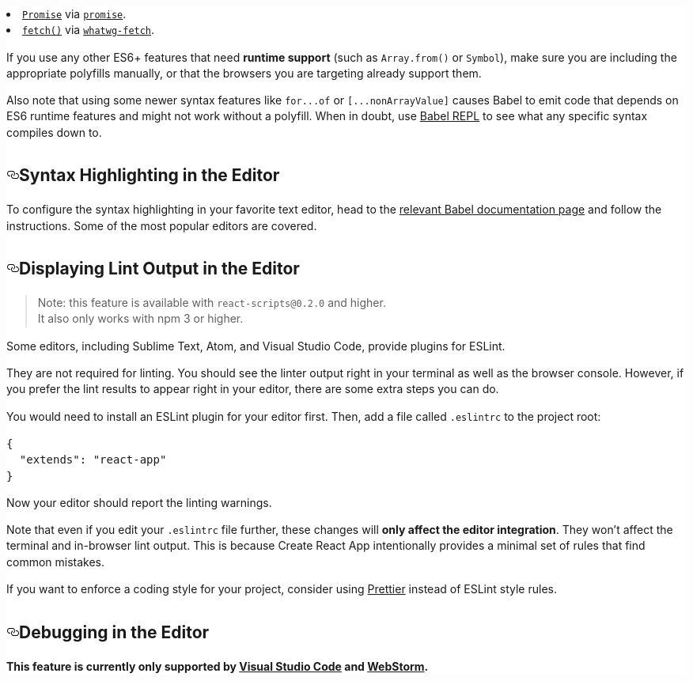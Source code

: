 <li><a href="https://developer.mozilla.org/en-US/docs/Web/JavaScript/Reference/Global_Objects/Promise" rel="nofollow"><code>Promise</code></a> via <a href="https://github.com/then/promise"><code>promise</code></a>.</li>
<li><a href="https://developer.mozilla.org/en/docs/Web/API/Fetch_API" rel="nofollow"><code>fetch()</code></a> via <a href="https://github.com/github/fetch"><code>whatwg-fetch</code></a>.</li>
</ul>
<p>If you use any other ES6+ features that need <strong>runtime support</strong> (such as <code>Array.from()</code> or <code>Symbol</code>), make sure you are including the appropriate polyfills manually, or that the browsers you are targeting already support them.</p>
<p>Also note that using some newer syntax features like <code>for...of</code> or <code>[...nonArrayValue]</code> causes Babel to emit code that depends on ES6 runtime features and might not work without a polyfill. When in doubt, use <a href="https://babeljs.io/repl/" rel="nofollow">Babel REPL</a> to see what any specific syntax compiles down to.</p>
<h2><a id="user-content-syntax-highlighting-in-the-editor" class="anchor" aria-hidden="true" href="#syntax-highlighting-in-the-editor"><svg class="octicon octicon-link" viewBox="0 0 16 16" version="1.1" width="16" height="16" aria-hidden="true"><path fill-rule="evenodd" d="M4 9h1v1H4c-1.5 0-3-1.69-3-3.5S2.55 3 4 3h4c1.45 0 3 1.69 3 3.5 0 1.41-.91 2.72-2 3.25V8.59c.58-.45 1-1.27 1-2.09C10 5.22 8.98 4 8 4H4c-.98 0-2 1.22-2 2.5S3 9 4 9zm9-3h-1v1h1c1 0 2 1.22 2 2.5S13.98 12 13 12H9c-.98 0-2-1.22-2-2.5 0-.83.42-1.64 1-2.09V6.25c-1.09.53-2 1.84-2 3.25C6 11.31 7.55 13 9 13h4c1.45 0 3-1.69 3-3.5S14.5 6 13 6z"></path></svg></a>Syntax Highlighting in the Editor</h2>
<p>To configure the syntax highlighting in your favorite text editor, head to the <a href="https://babeljs.io/docs/editors" rel="nofollow">relevant Babel documentation page</a> and follow the instructions. Some of the most popular editors are covered.</p>
<h2><a id="user-content-displaying-lint-output-in-the-editor" class="anchor" aria-hidden="true" href="#displaying-lint-output-in-the-editor"><svg class="octicon octicon-link" viewBox="0 0 16 16" version="1.1" width="16" height="16" aria-hidden="true"><path fill-rule="evenodd" d="M4 9h1v1H4c-1.5 0-3-1.69-3-3.5S2.55 3 4 3h4c1.45 0 3 1.69 3 3.5 0 1.41-.91 2.72-2 3.25V8.59c.58-.45 1-1.27 1-2.09C10 5.22 8.98 4 8 4H4c-.98 0-2 1.22-2 2.5S3 9 4 9zm9-3h-1v1h1c1 0 2 1.22 2 2.5S13.98 12 13 12H9c-.98 0-2-1.22-2-2.5 0-.83.42-1.64 1-2.09V6.25c-1.09.53-2 1.84-2 3.25C6 11.31 7.55 13 9 13h4c1.45 0 3-1.69 3-3.5S14.5 6 13 6z"></path></svg></a>Displaying Lint Output in the Editor</h2>
<blockquote>
<p>Note: this feature is available with <code>react-scripts@0.2.0</code> and higher.<br>
It also only works with npm 3 or higher.</p>
</blockquote>
<p>Some editors, including Sublime Text, Atom, and Visual Studio Code, provide plugins for ESLint.</p>
<p>They are not required for linting. You should see the linter output right in your terminal as well as the browser console. However, if you prefer the lint results to appear right in your editor, there are some extra steps you can do.</p>
<p>You would need to install an ESLint plugin for your editor first. Then, add a file called <code>.eslintrc</code> to the project root:</p>
<div class="highlight highlight-source-js"><pre>{
  <span class="pl-s"><span class="pl-pds">"</span>extends<span class="pl-pds">"</span></span><span class="pl-k">:</span> <span class="pl-s"><span class="pl-pds">"</span>react-app<span class="pl-pds">"</span></span>
}</pre></div>
<p>Now your editor should report the linting warnings.</p>
<p>Note that even if you edit your <code>.eslintrc</code> file further, these changes will <strong>only affect the editor integration</strong>. They won’t affect the terminal and in-browser lint output. This is because Create React App intentionally provides a minimal set of rules that find common mistakes.</p>
<p>If you want to enforce a coding style for your project, consider using <a href="https://github.com/jlongster/prettier">Prettier</a> instead of ESLint style rules.</p>
<h2><a id="user-content-debugging-in-the-editor" class="anchor" aria-hidden="true" href="#debugging-in-the-editor"><svg class="octicon octicon-link" viewBox="0 0 16 16" version="1.1" width="16" height="16" aria-hidden="true"><path fill-rule="evenodd" d="M4 9h1v1H4c-1.5 0-3-1.69-3-3.5S2.55 3 4 3h4c1.45 0 3 1.69 3 3.5 0 1.41-.91 2.72-2 3.25V8.59c.58-.45 1-1.27 1-2.09C10 5.22 8.98 4 8 4H4c-.98 0-2 1.22-2 2.5S3 9 4 9zm9-3h-1v1h1c1 0 2 1.22 2 2.5S13.98 12 13 12H9c-.98 0-2-1.22-2-2.5 0-.83.42-1.64 1-2.09V6.25c-1.09.53-2 1.84-2 3.25C6 11.31 7.55 13 9 13h4c1.45 0 3-1.69 3-3.5S14.5 6 13 6z"></path></svg></a>Debugging in the Editor</h2>
<p><strong>This feature is currently only supported by <a href="https://code.visualstudio.com" rel="nofollow">Visual Studio Code</a> and <a href="https://www.jetbrains.com/webstorm/" rel="nofollow">WebStorm</a>.</strong></p>
